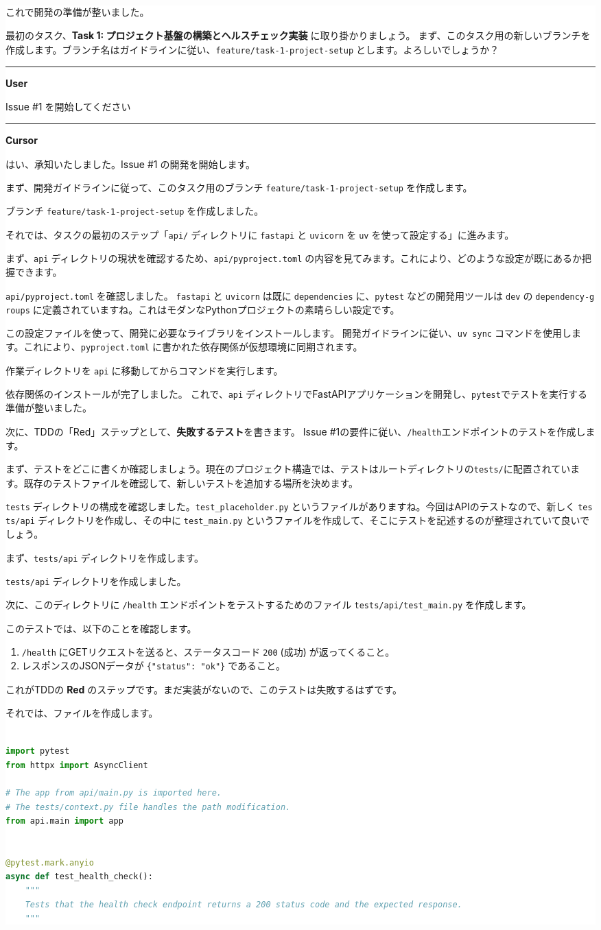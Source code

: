 これで開発の準備が整いました。

最初のタスク、**Task 1: プロジェクト基盤の構築とヘルスチェック実装** に取り掛かりましょう。
まず、このタスク用の新しいブランチを作成します。ブランチ名はガイドラインに従い、`feature/task-1-project-setup` とします。よろしいでしょうか？

---

**User**

Issue #1 を開始してください

---

**Cursor**

はい、承知いたしました。Issue #1 の開発を開始します。

まず、開発ガイドラインに従って、このタスク用のブランチ `feature/task-1-project-setup` を作成します。

ブランチ `feature/task-1-project-setup` を作成しました。

それでは、タスクの最初のステップ「`api/` ディレクトリに `fastapi` と `uvicorn` を `uv` を使って設定する」に進みます。

まず、`api` ディレクトリの現状を確認するため、`api/pyproject.toml` の内容を見てみます。これにより、どのような設定が既にあるか把握できます。

`api/pyproject.toml` を確認しました。
`fastapi` と `uvicorn` は既に `dependencies` に、`pytest` などの開発用ツールは `dev` の `dependency-groups` に定義されていますね。これはモダンなPythonプロジェクトの素晴らしい設定です。

この設定ファイルを使って、開発に必要なライブラリをインストールします。
開発ガイドラインに従い、`uv sync` コマンドを使用します。これにより、`pyproject.toml` に書かれた依存関係が仮想環境に同期されます。

作業ディレクトリを `api` に移動してからコマンドを実行します。

依存関係のインストールが完了しました。
これで、`api` ディレクトリでFastAPIアプリケーションを開発し、`pytest`でテストを実行する準備が整いました。

次に、TDDの「Red」ステップとして、**失敗するテスト**を書きます。
Issue #1の要件に従い、`/health`エンドポイントのテストを作成します。

まず、テストをどこに書くか確認しましょう。現在のプロジェクト構造では、テストはルートディレクトリの`tests/`に配置されています。既存のテストファイルを確認して、新しいテストを追加する場所を決めます。

`tests` ディレクトリの構成を確認しました。`test_placeholder.py` というファイルがありますね。今回はAPIのテストなので、新しく `tests/api` ディレクトリを作成し、その中に `test_main.py` というファイルを作成して、そこにテストを記述するのが整理されていて良いでしょう。

まず、`tests/api` ディレクトリを作成します。

`tests/api` ディレクトリを作成しました。

次に、このディレクトリに `/health` エンドポイントをテストするためのファイル `tests/api/test_main.py` を作成します。

このテストでは、以下のことを確認します。
1.  `/health` にGETリクエストを送ると、ステータスコード `200` (成功) が返ってくること。
2.  レスポンスのJSONデータが `{"status": "ok"}` であること。

これがTDDの **Red** のステップです。まだ実装がないので、このテストは失敗するはずです。

それでは、ファイルを作成します。

```python

import pytest
from httpx import AsyncClient

# The app from api/main.py is imported here.
# The tests/context.py file handles the path modification.
from api.main import app


@pytest.mark.anyio
async def test_health_check():
    """
    Tests that the health check endpoint returns a 200 status code and the expected response.
    """
```